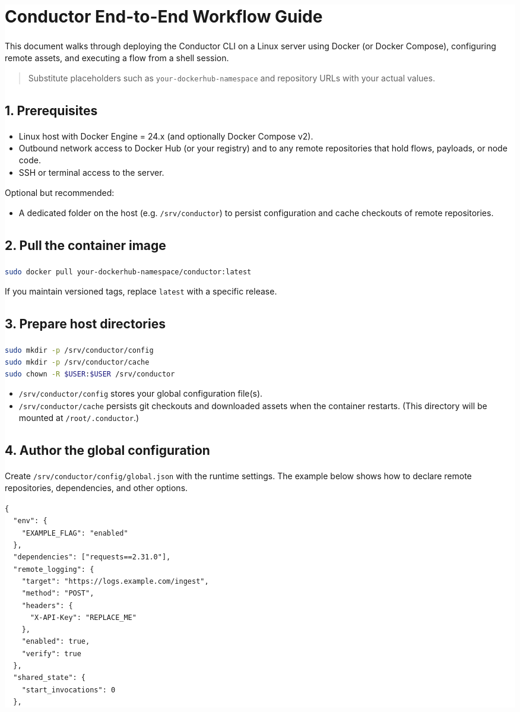 # Conductor End-to-End Workflow Guide

This document walks through deploying the Conductor CLI on a Linux server using
Docker (or Docker Compose), configuring remote assets, and executing a flow from
a shell session.

> Substitute placeholders such as `your-dockerhub-namespace` and repository URLs
> with your actual values.

## 1. Prerequisites

- Linux host with Docker Engine = 24.x (and optionally Docker Compose v2).
- Outbound network access to Docker Hub (or your registry) and to any remote
  repositories that hold flows, payloads, or node code.
- SSH or terminal access to the server.

Optional but recommended:

- A dedicated folder on the host (e.g. `/srv/conductor`) to persist
  configuration and cache checkouts of remote repositories.

## 2. Pull the container image

```bash
sudo docker pull your-dockerhub-namespace/conductor:latest
```

If you maintain versioned tags, replace `latest` with a specific release.

## 3. Prepare host directories

```bash
sudo mkdir -p /srv/conductor/config
sudo mkdir -p /srv/conductor/cache
sudo chown -R $USER:$USER /srv/conductor
```

- `/srv/conductor/config` stores your global configuration file(s).
- `/srv/conductor/cache` persists git checkouts and downloaded assets when the
  container restarts. (This directory will be mounted at `/root/.conductor`.)

## 4. Author the global configuration

Create `/srv/conductor/config/global.json` with the runtime settings. The
example below shows how to declare remote repositories, dependencies, and other
options.

```jsonc
{
  "env": {
    "EXAMPLE_FLAG": "enabled"
  },
  "dependencies": ["requests==2.31.0"],
  "remote_logging": {
    "target": "https://logs.example.com/ingest",
    "method": "POST",
    "headers": {
      "X-API-Key": "REPLACE_ME"
    },
    "enabled": true,
    "verify": true
  },
  "shared_state": {
    "start_invocations": 0
  },
```
